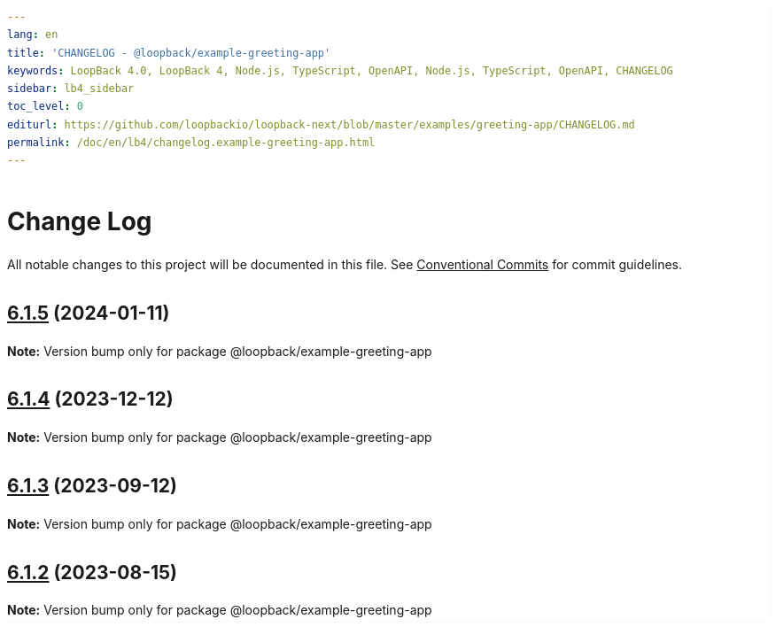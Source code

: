 ```yaml
---
lang: en
title: 'CHANGELOG - @loopback/example-greeting-app'
keywords: LoopBack 4.0, LoopBack 4, Node.js, TypeScript, OpenAPI, Node.js, TypeScript, OpenAPI, CHANGELOG
sidebar: lb4_sidebar
toc_level: 0
editurl: https://github.com/loopbackio/loopback-next/blob/master/examples/greeting-app/CHANGELOG.md
permalink: /doc/en/lb4/changelog.example-greeting-app.html
---
```


# Change Log

All notable changes to this project will be documented in this file.
See [Conventional Commits](https://conventionalcommits.org) for commit guidelines.

## [6.1.5](https://github.com/loopbackio/loopback-next/compare/@loopback/example-greeting-app@6.1.4...@loopback/example-greeting-app@6.1.5) (2024-01-11)

**Note:** Version bump only for package @loopback/example-greeting-app





## [6.1.4](https://github.com/loopbackio/loopback-next/compare/@loopback/example-greeting-app@6.1.3...@loopback/example-greeting-app@6.1.4) (2023-12-12)

**Note:** Version bump only for package @loopback/example-greeting-app





## [6.1.3](https://github.com/loopbackio/loopback-next/compare/@loopback/example-greeting-app@6.1.2...@loopback/example-greeting-app@6.1.3) (2023-09-12)

**Note:** Version bump only for package @loopback/example-greeting-app





## [6.1.2](https://github.com/loopbackio/loopback-next/compare/@loopback/example-greeting-app@6.1.1...@loopback/example-greeting-app@6.1.2) (2023-08-15)

**Note:** Version bump only for package @loopback/example-greeting-app


